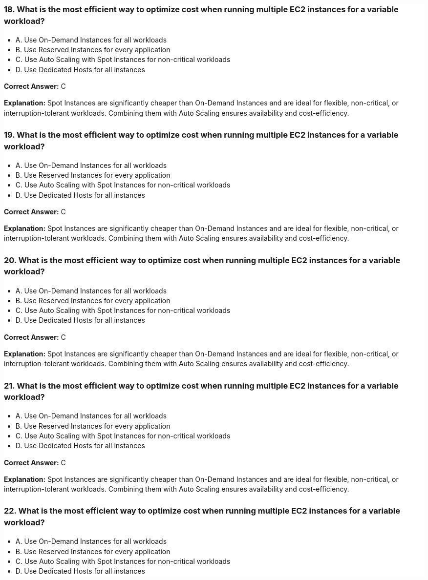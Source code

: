 ### 18. What is the most efficient way to optimize cost when running multiple EC2 instances for a variable workload?
- A. Use On-Demand Instances for all workloads
- B. Use Reserved Instances for every application
- C. Use Auto Scaling with Spot Instances for non-critical workloads
- D. Use Dedicated Hosts for all instances

**Correct Answer:** C

**Explanation:** Spot Instances are significantly cheaper than On-Demand Instances and are ideal for flexible, non-critical, or interruption-tolerant workloads. Combining them with Auto Scaling ensures availability and cost-efficiency.

### 19. What is the most efficient way to optimize cost when running multiple EC2 instances for a variable workload?
- A. Use On-Demand Instances for all workloads
- B. Use Reserved Instances for every application
- C. Use Auto Scaling with Spot Instances for non-critical workloads
- D. Use Dedicated Hosts for all instances

**Correct Answer:** C

**Explanation:** Spot Instances are significantly cheaper than On-Demand Instances and are ideal for flexible, non-critical, or interruption-tolerant workloads. Combining them with Auto Scaling ensures availability and cost-efficiency.

### 20. What is the most efficient way to optimize cost when running multiple EC2 instances for a variable workload?
- A. Use On-Demand Instances for all workloads
- B. Use Reserved Instances for every application
- C. Use Auto Scaling with Spot Instances for non-critical workloads
- D. Use Dedicated Hosts for all instances

**Correct Answer:** C

**Explanation:** Spot Instances are significantly cheaper than On-Demand Instances and are ideal for flexible, non-critical, or interruption-tolerant workloads. Combining them with Auto Scaling ensures availability and cost-efficiency.

### 21. What is the most efficient way to optimize cost when running multiple EC2 instances for a variable workload?
- A. Use On-Demand Instances for all workloads
- B. Use Reserved Instances for every application
- C. Use Auto Scaling with Spot Instances for non-critical workloads
- D. Use Dedicated Hosts for all instances

**Correct Answer:** C

**Explanation:** Spot Instances are significantly cheaper than On-Demand Instances and are ideal for flexible, non-critical, or interruption-tolerant workloads. Combining them with Auto Scaling ensures availability and cost-efficiency.

### 22. What is the most efficient way to optimize cost when running multiple EC2 instances for a variable workload?
- A. Use On-Demand Instances for all workloads
- B. Use Reserved Instances for every application
- C. Use Auto Scaling with Spot Instances for non-critical workloads
- D. Use Dedicated Hosts for all instances
